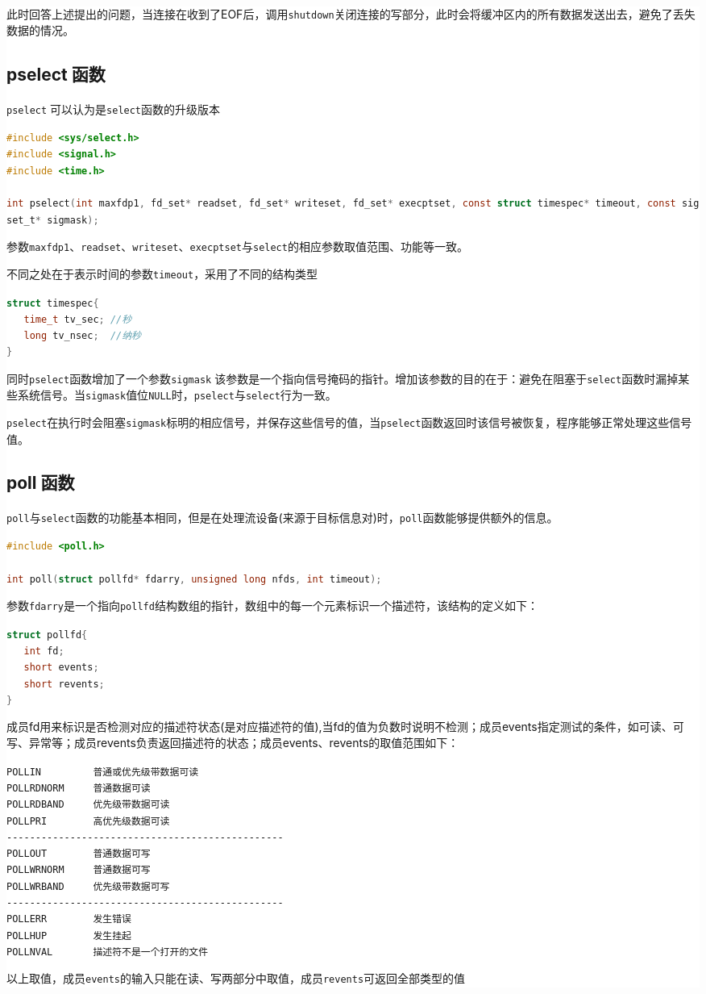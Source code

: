 此时回答上述提出的问题，当连接在收到了EOF后，调用`shutdown`关闭连接的写部分，此时会将缓冲区内的所有数据发送出去，避免了丢失数据的情况。


## pselect 函数
`pselect` 可以认为是`select`函数的升级版本
```c
#include <sys/select.h>
#include <signal.h>
#include <time.h>

int pselect(int maxfdp1, fd_set* readset, fd_set* writeset, fd_set* execptset, const struct timespec* timeout, const sigset_t* sigmask);
```

参数`maxfdp1`、`readset`、`writeset`、`execptset`与`select`的相应参数取值范围、功能等一致。

不同之处在于表示时间的参数`timeout`，采用了不同的结构类型
```c
struct timespec{
   time_t tv_sec; //秒
   long tv_nsec;  //纳秒
}
```

同时`pselect`函数增加了一个参数`sigmask` 该参数是一个指向信号掩码的指针。增加该参数的目的在于：避免在阻塞于`select`函数时漏掉某些系统信号。当`sigmask`值位`NULL`时，`pselect`与`select`行为一致。

`pselect`在执行时会阻塞`sigmask`标明的相应信号，并保存这些信号的值，当`pselect`函数返回时该信号被恢复，程序能够正常处理这些信号值。


## poll 函数
`poll`与`select`函数的功能基本相同，但是在处理流设备(来源于目标信息对)时，`poll`函数能够提供额外的信息。
```c
#include <poll.h>

int poll(struct pollfd* fdarry, unsigned long nfds, int timeout);
```
参数`fdarry`是一个指向`pollfd`结构数组的指针，数组中的每一个元素标识一个描述符，该结构的定义如下：
```c
struct pollfd{
   int fd;
   short events;
   short revents;
}
```
成员fd用来标识是否检测对应的描述符状态(是对应描述符的值),当fd的值为负数时说明不检测；成员events指定测试的条件，如可读、可写、异常等；成员revents负责返回描述符的状态；成员events、revents的取值范围如下：
```
POLLIN         普通或优先级带数据可读
POLLRDNORM     普通数据可读
POLLRDBAND     优先级带数据可读
POLLPRI        高优先级数据可读
------------------------------------------------
POLLOUT        普通数据可写
POLLWRNORM     普通数据可写
POLLWRBAND     优先级带数据可写
------------------------------------------------
POLLERR        发生错误
POLLHUP        发生挂起
POLLNVAL       描述符不是一个打开的文件
```
以上取值，成员`events`的输入只能在读、写两部分中取值，成员`revents`可返回全部类型的值
